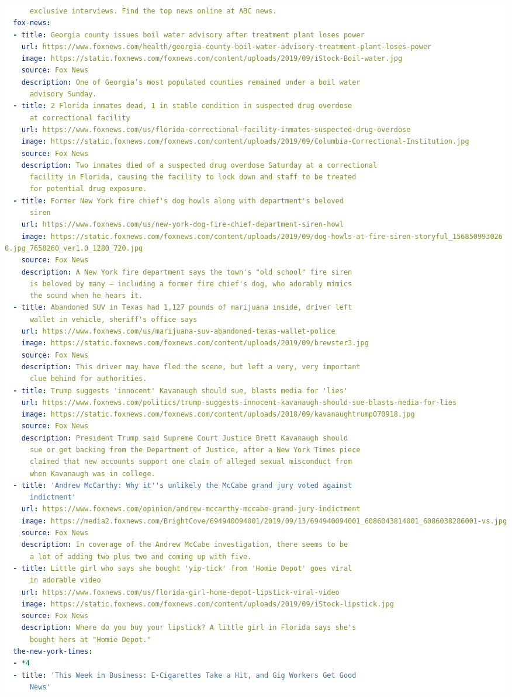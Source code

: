 ```yaml
      exclusive interviews. Find the top news online at ABC news.
  fox-news:
  - title: Georgia county issues boil water advisory after treatment plant loses power
    url: https://www.foxnews.com/health/georgia-county-boil-water-advisory-treatment-plant-loses-power
    image: https://static.foxnews.com/foxnews.com/content/uploads/2019/09/iStock-Boil-water.jpg
    source: Fox News
    description: One of Georgia’s most populated counties remained under a boil water
      advisory Sunday.
  - title: 2 Florida inmates dead, 1 in stable condition in suspected drug overdose
      at correctional facility
    url: https://www.foxnews.com/us/florida-correctional-facility-inmates-suspected-drug-overdose
    image: https://static.foxnews.com/foxnews.com/content/uploads/2019/09/Columbia-Correctional-Institution.jpg
    source: Fox News
    description: Two inmates died of a suspected drug overdose Saturday at a correctional
      facility in Florida, causing the facility to lock down and staff to be treated
      for potential drug exposure.
  - title: Former New York fire chief's dog howls along with department's beloved
      siren
    url: https://www.foxnews.com/us/new-york-dog-fire-chief-department-siren-howl
    image: https://static.foxnews.com/foxnews.com/content/uploads/2019/09/dog-howls-at-fire-siren-storyful_1568509930260.jpg_7658260_ver1.0_1280_720.jpg
    source: Fox News
    description: A New York fire department says the town's "old school" fire siren
      is beloved by many — including a former fire chief's dog, who adorably mimics
      the sound when he hears it.
  - title: Abandoned SUV in Texas had 1,127 pounds of marijuana inside, driver left
      wallet in vehicle, sheriff's office says
    url: https://www.foxnews.com/us/marijuana-suv-abandoned-texas-wallet-police
    image: https://static.foxnews.com/foxnews.com/content/uploads/2019/09/brewster3.jpg
    source: Fox News
    description: This driver may have fled the scene, but left a very, very important
      clue behind for authorities.
  - title: Trump suggests 'innocent' Kavanaugh should sue, blasts media for 'lies'
    url: https://www.foxnews.com/politics/trump-suggests-innocent-kavanaugh-should-sue-blasts-media-for-lies
    image: https://static.foxnews.com/foxnews.com/content/uploads/2018/09/kavanaughtrump070918.jpg
    source: Fox News
    description: President Trump said Supreme Court Justice Brett Kavanaugh should
      sue or get backing from the Department of Justice, after a New York Times piece
      claimed that new accounts support one claim of alleged sexual misconduct from
      when Kavanaugh was in college.
  - title: 'Andrew McCarthy: Why it''s unlikely the McCabe grand jury voted against
      indictment'
    url: https://www.foxnews.com/opinion/andrew-mccarthy-mccabe-grand-jury-indictment
    image: https://media2.foxnews.com/BrightCove/694940094001/2019/09/13/694940094001_6086043814001_6086038286001-vs.jpg
    source: Fox News
    description: In coverage of the Andrew McCabe investigation, there seems to be
      a lot of adding two plus two and coming up with five.
  - title: Little girl who says she bought 'yip-tick' from 'Homie Depot' goes viral
      in adorable video
    url: https://www.foxnews.com/us/florida-girl-home-depot-lipstick-viral-video
    image: https://static.foxnews.com/foxnews.com/content/uploads/2019/09/iStock-lipstick.jpg
    source: Fox News
    description: Where do you buy your lipstick? A little girl in Florida says she's
      bought hers at "Homie Depot."
  the-new-york-times:
  - *4
  - title: 'This Week in Business: E-Cigarettes Take a Hit, and Gig Workers Get Good
      News'
```